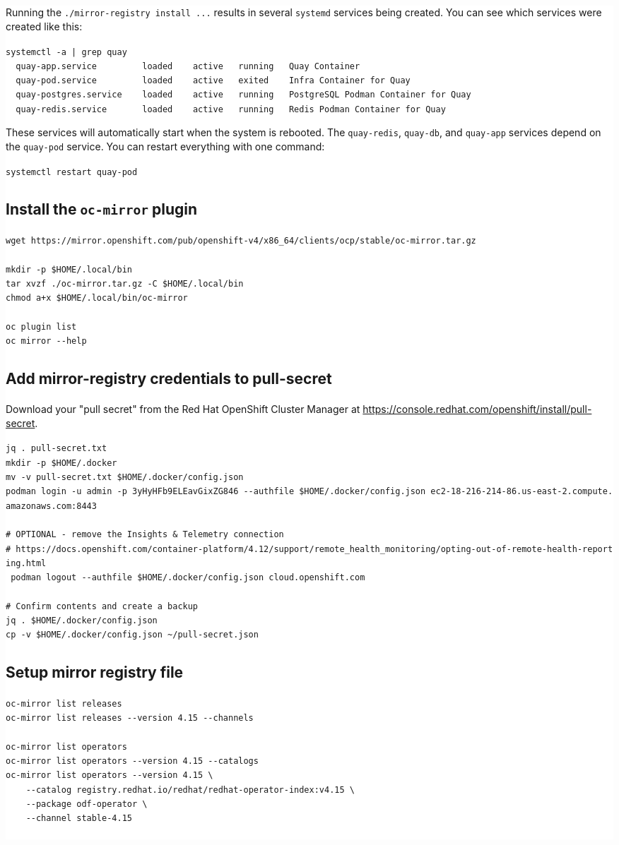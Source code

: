 Running the `./mirror-registry install ...` results in several `systemd` services being created. You can see which services were created like this:

```
systemctl -a | grep quay
  quay-app.service         loaded    active   running   Quay Container
  quay-pod.service         loaded    active   exited    Infra Container for Quay
  quay-postgres.service    loaded    active   running   PostgreSQL Podman Container for Quay
  quay-redis.service       loaded    active   running   Redis Podman Container for Quay
```

These services will automatically start when the system is rebooted. The `quay-redis`, `quay-db`, and `quay-app` services depend on the `quay-pod` service. You can restart everything with one command:

```
systemctl restart quay-pod
```
## Install the `oc-mirror` plugin

```
wget https://mirror.openshift.com/pub/openshift-v4/x86_64/clients/ocp/stable/oc-mirror.tar.gz

mkdir -p $HOME/.local/bin
tar xvzf ./oc-mirror.tar.gz -C $HOME/.local/bin
chmod a+x $HOME/.local/bin/oc-mirror

oc plugin list
oc mirror --help
```

## Add mirror-registry credentials to pull-secret

Download your "pull secret" from the Red Hat OpenShift Cluster Manager at https://console.redhat.com/openshift/install/pull-secret.

```
jq . pull-secret.txt
mkdir -p $HOME/.docker
mv -v pull-secret.txt $HOME/.docker/config.json
podman login -u admin -p 3yHyHFb9ELEavGixZG846 --authfile $HOME/.docker/config.json ec2-18-216-214-86.us-east-2.compute.amazonaws.com:8443

# OPTIONAL - remove the Insights & Telemetry connection
# https://docs.openshift.com/container-platform/4.12/support/remote_health_monitoring/opting-out-of-remote-health-reporting.html
 podman logout --authfile $HOME/.docker/config.json cloud.openshift.com

# Confirm contents and create a backup
jq . $HOME/.docker/config.json
cp -v $HOME/.docker/config.json ~/pull-secret.json
```

## Setup mirror registry file
```
oc-mirror list releases
oc-mirror list releases --version 4.15 --channels

oc-mirror list operators
oc-mirror list operators --version 4.15 --catalogs
oc-mirror list operators --version 4.15 \
    --catalog registry.redhat.io/redhat/redhat-operator-index:v4.15 \
    --package odf-operator \
    --channel stable-4.15


```